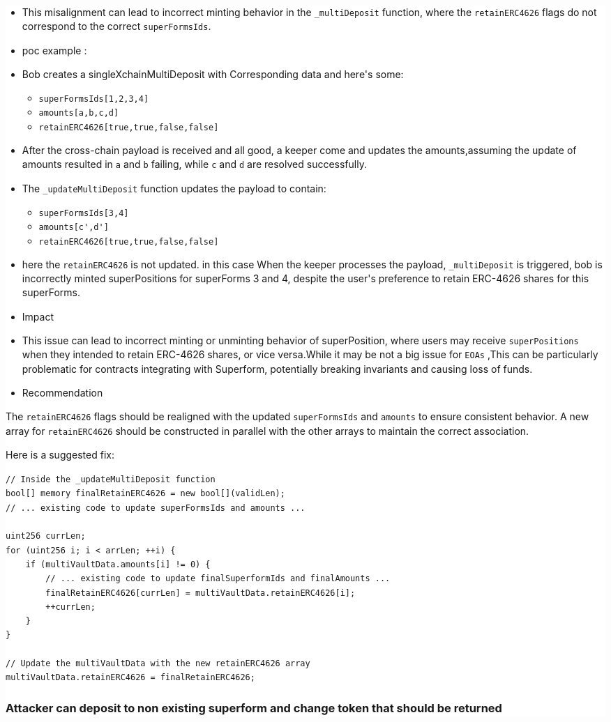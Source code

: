 - This misalignment can lead to incorrect minting behavior in the `_multiDeposit` function, where the `retainERC4626` flags do not correspond to the correct `superFormsIds`.

- poc example :

- Bob creates a singleXchainMultiDeposit with Corresponding data and here's some:
  - `superFormsIds[1,2,3,4]`
  - `amounts[a,b,c,d]`
  - `retainERC4626[true,true,false,false]`
- After the cross-chain payload is received and all good, a keeper come and updates the amounts,assuming the update of amounts resulted in `a` and `b` failing, while `c` and `d` are resolved successfully.
- The `_updateMultiDeposit` function updates the payload to contain:
  - `superFormsIds[3,4]`
  - `amounts[c',d']`
  - `retainERC4626[true,true,false,false]`
- here the `retainERC4626` is not updated. in this case When the keeper processes the payload, `_multiDeposit` is triggered, bob is incorrectly minted superPositions for superForms 3 and 4, despite the user's preference to retain ERC-4626 shares for this superForms.

- Impact

- This issue can lead to incorrect minting or unminting behavior of superPosition, where users may receive `superPositions` when they intended to retain ERC-4626 shares, or vice versa.While it may be not a big issue for `EOAs` ,This can be particularly problematic for contracts integrating with Superform, potentially breaking invariants and causing loss of funds.

- Recommendation

The `retainERC4626` flags should be realigned with the updated `superFormsIds` and `amounts` to ensure consistent behavior. A new array for `retainERC4626` should be constructed in parallel with the other arrays to maintain the correct association.

Here is a suggested fix:

```solidity
// Inside the _updateMultiDeposit function
bool[] memory finalRetainERC4626 = new bool[](validLen);
// ... existing code to update superFormsIds and amounts ...

uint256 currLen;
for (uint256 i; i < arrLen; ++i) {
    if (multiVaultData.amounts[i] != 0) {
        // ... existing code to update finalSuperformIds and finalAmounts ...
        finalRetainERC4626[currLen] = multiVaultData.retainERC4626[i];
        ++currLen;
    }
}

// Update the multiVaultData with the new retainERC4626 array
multiVaultData.retainERC4626 = finalRetainERC4626;
```

### Attacker can deposit to non existing superform and change token that should be returned
